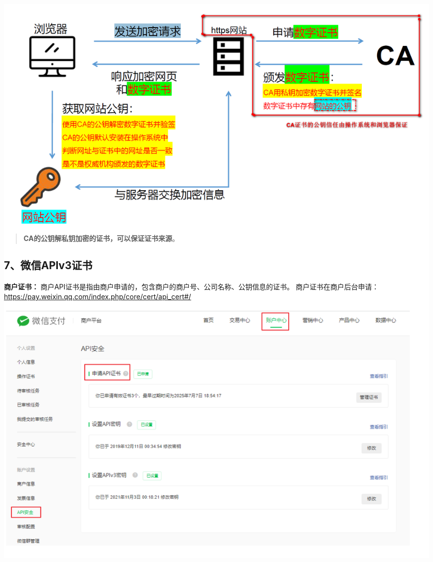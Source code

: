 ![image-20220915011222235](image/微信支付/image-20220915011222235-1663687563077-8.png)

> **CA的公钥解私钥加密的证书，可以保证证书来源**。

## 7、微信APIv3证书

**商户证书：**
商户API证书是指由商户申请的，包含商户的商户号、公司名称、公钥信息的证书。
商户证书在商户后台申请：https://pay.weixin.qq.com/index.php/core/cert/api_cert#/

![image-20220915011719895](image/微信支付/image-20220915011719895-1663687563078-10.png)

